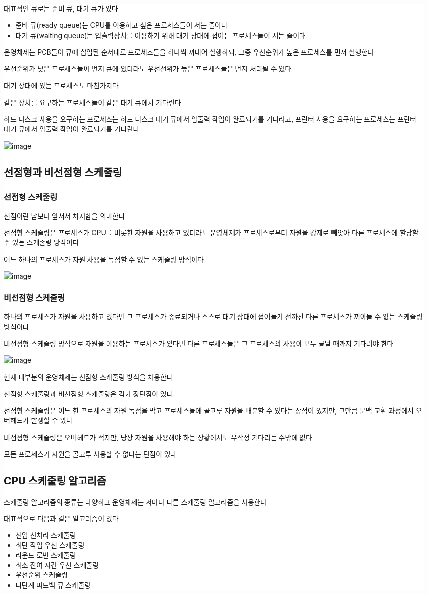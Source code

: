 대표적인 큐로는 준비 큐, 대기 큐가 있다

- 쥰비 큐(ready queue)는 CPU를 이용하고 싶은 프로세스들이 서는 줄이다
- 대기 큐(waiting queue)는 입출력장치를 이용하기 위해 대기 상태에 접어든 프로세스들이 서는 줄이다

운영체제는 PCB들이 큐에 삽입된 순서대로 프로세스들을 하나씩 꺼내어 실행하되, 그중 우선순위가 높은 프로세스를 먼저 실행한다

우선순위가 낮은 프로세스들이 먼저 큐에 있더라도 우선선위가 높은 프로세스들은 먼저 처리될 수 있다

대기 상태에 있는 프로세스도 마찬가지다

같은 장치를 요구하는 프로세스들이 같은 대기 큐에서 기다린다

하드 디스크 사용을 요구하는 프로세스는 하드 디스크 대기 큐에서 입출력 작업이 완료되기를 기다리고, 프린터 사용을 요구하는 프로세스는 프린터 대기 큐에서 입출력 작업이 완료되기를 기다린다

<img width="729" alt="image" src="https://github.com/yanJuicy/blog/assets/43159295/ecc9023c-c4f9-4bce-8586-e80dc50632c3">



## 선점형과 비선점형 스케줄링

### 선점형 스케줄링

선점이란 남보다 앞서서 차지함을 의미한다

선점형 스케줄링은 프로세스가 CPU를 비롯한 자원을 사용하고 있더라도 운영체제가 프로세스로부터 자원을 강제로 빼앗아 다른 프로세스에 할당할 수 있는 스케줄링 방식이다

어느 하나의 프로세스가 자원 사용을 독점할 수 없는 스케줄링 방식이다

<img width="603" alt="image" src="https://github.com/yanJuicy/blog/assets/43159295/dddc49b0-af8b-4985-a8a4-ced4cb77f0c2">

### 비선점형 스케줄링

하나의 프로세스가 자원을 사용하고 있다면 그 프로세스가 종료되거나 스스로 대기 상태에 접어들기 전까진 다른 프로세스가 끼어들 수 없는 스케줄링 방식이다

비선점형 스케줄링 방식으로 자원을 이용하는 프로세스가 있다면 다른 프로세스들은 그 프로세스의 사용이 모두 끝날 때까지 기다려야 한다

<img width="613" alt="image" src="https://github.com/yanJuicy/blog/assets/43159295/caa3c18b-266b-415c-be18-88a5d17fced5">


현재 대부분의 운영체제는 선점형 스케줄링 방식을 차용한다

선점형 스케줄링과 비선점형 스케줄링은 각기 장단점이 있다

선점형 스케줄링은 어느 한 프로세스의 자원 독점을 막고 프로세스들에 골고루 자원을 배분할 수 있다는 장점이 있지만, 그만큼 문맥 교환 과정에서 오버헤드가 발생할 수 있다

비선점형 스케줄링은 오버헤드가 적지만, 당장 자원을 사용해야 하는 상황에서도 무작정 기다리는 수밖에 없다

모든 프로세스가 자원을 골고루 사용할 수 없다는 단점이 있다



## CPU 스케줄링 알고리즘

스케줄링 알고리즘의 종류는 다양하고 운영체제는 저마다 다른 스케줄링 알고리즘을 사용한다

대표적으로 다음과 같은 알고리즘이 있다

- 선입 선처리 스케줄링
- 최단 작업 우선 스케줄링
- 라운드 로빈 스케줄링
- 최소 잔여 시간 우선 스케줄링
- 우선순위 스케줄링
- 다단계 피드백 큐 스케줄링
